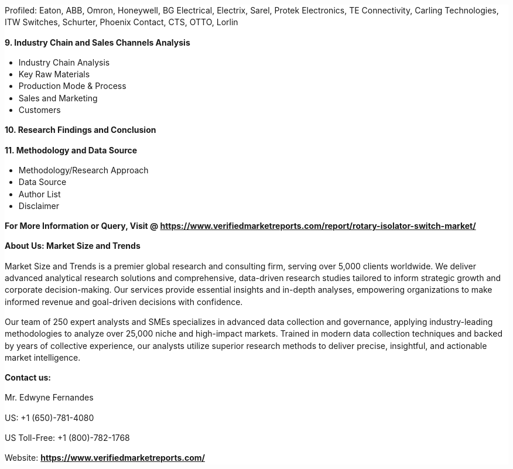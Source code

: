 Profiled: Eaton, ABB, Omron, Honeywell, BG Electrical, Electrix, Sarel, Protek Electronics, TE Connectivity, Carling Technologies, ITW Switches, Schurter, Phoenix Contact, CTS, OTTO, Lorlin</strong></p><p><strong>9. Industry Chain and Sales Channels Analysis</strong></p><ul><li>Industry Chain Analysis</li><li>Key Raw Materials</li><li>Production Mode &amp; Process</li><li>Sales and Marketing</li><li>Customers</li></ul><p><strong>10. Research Findings and Conclusion</strong></p><p><strong>11. Methodology and Data Source</strong></p><ul><li>Methodology/Research Approach</li><li>Data Source</li><li>Author List</li><li>Disclaimer</li></ul></p><p><strong>For More Information or Query, Visit @ <a href="https://www.verifiedmarketreports.com/report/rotary-isolator-switch-market/">https://www.verifiedmarketreports.com/report/rotary-isolator-switch-market/</a></strong></p><p><strong>About Us: Market Size and Trends</strong></p><p>Market Size and Trends is a premier global research and consulting firm, serving over 5,000 clients worldwide. We deliver advanced analytical research solutions and comprehensive, data-driven research studies tailored to inform strategic growth and corporate decision-making. Our services provide essential insights and in-depth analyses, empowering organizations to make informed revenue and goal-driven decisions with confidence.</p><p>Our team of 250 expert analysts and SMEs specializes in advanced data collection and governance, applying industry-leading methodologies to analyze over 25,000 niche and high-impact markets. Trained in modern data collection techniques and backed by years of collective experience, our analysts utilize superior research methods to deliver precise, insightful, and actionable market intelligence.</p><p><strong>Contact us:</strong></p><p>Mr. Edwyne Fernandes</p><p>US: +1 (650)-781-4080</p><p>US Toll-Free: +1 (800)-782-1768</p><p>Website: <strong><a href="https://www.verifiedmarketreports.com/">https://www.verifiedmarketreports.com/</a></strong></p>
